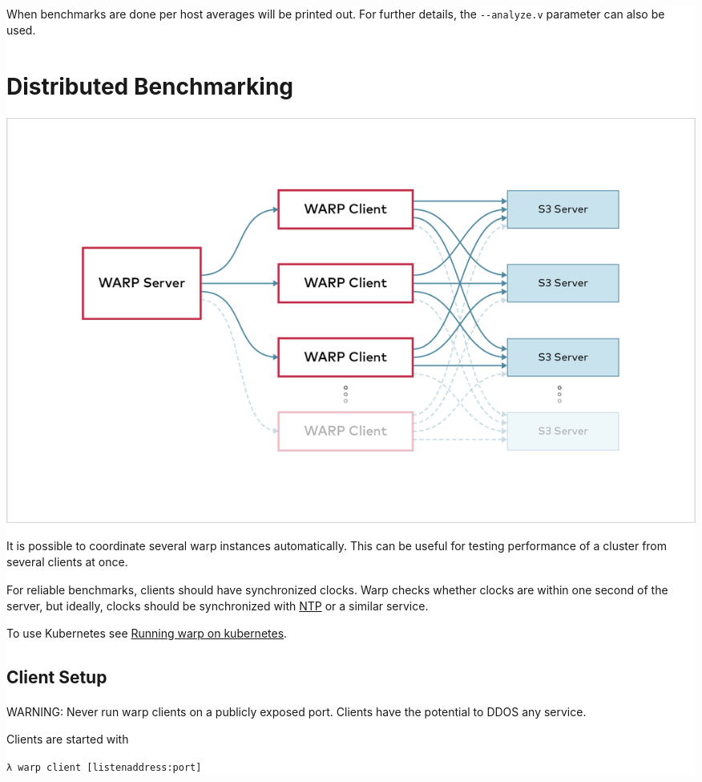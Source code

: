When benchmarks are done per host averages will be printed out. 
For further details, the `--analyze.v` parameter can also be used.

# Distributed Benchmarking

![distributed](https://raw.githubusercontent.com/minio/warp/master/arch_warp.png)

It is possible to coordinate several warp instances automatically.
This can be useful for testing performance of a cluster from several clients at once.

For reliable benchmarks, clients should have synchronized clocks.
Warp checks whether clocks are within one second of the server,
but ideally, clocks should be synchronized with [NTP](http://www.ntp.org/) or a similar service.

To use Kubernetes see [Running warp on kubernetes](https://github.com/minio/warp/blob/master/k8s/README.md).

## Client Setup

WARNING: Never run warp clients on a publicly exposed port. Clients have the potential to DDOS any service.

Clients are started with

```
λ warp client [listenaddress:port]
```
